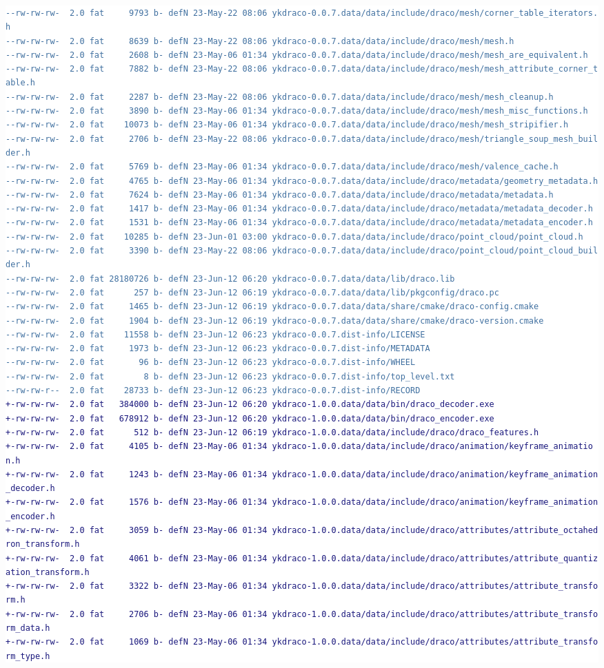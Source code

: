 ```diff
--rw-rw-rw-  2.0 fat     9793 b- defN 23-May-22 08:06 ykdraco-0.0.7.data/data/include/draco/mesh/corner_table_iterators.h
--rw-rw-rw-  2.0 fat     8639 b- defN 23-May-22 08:06 ykdraco-0.0.7.data/data/include/draco/mesh/mesh.h
--rw-rw-rw-  2.0 fat     2608 b- defN 23-May-06 01:34 ykdraco-0.0.7.data/data/include/draco/mesh/mesh_are_equivalent.h
--rw-rw-rw-  2.0 fat     7882 b- defN 23-May-22 08:06 ykdraco-0.0.7.data/data/include/draco/mesh/mesh_attribute_corner_table.h
--rw-rw-rw-  2.0 fat     2287 b- defN 23-May-22 08:06 ykdraco-0.0.7.data/data/include/draco/mesh/mesh_cleanup.h
--rw-rw-rw-  2.0 fat     3890 b- defN 23-May-06 01:34 ykdraco-0.0.7.data/data/include/draco/mesh/mesh_misc_functions.h
--rw-rw-rw-  2.0 fat    10073 b- defN 23-May-06 01:34 ykdraco-0.0.7.data/data/include/draco/mesh/mesh_stripifier.h
--rw-rw-rw-  2.0 fat     2706 b- defN 23-May-22 08:06 ykdraco-0.0.7.data/data/include/draco/mesh/triangle_soup_mesh_builder.h
--rw-rw-rw-  2.0 fat     5769 b- defN 23-May-06 01:34 ykdraco-0.0.7.data/data/include/draco/mesh/valence_cache.h
--rw-rw-rw-  2.0 fat     4765 b- defN 23-May-06 01:34 ykdraco-0.0.7.data/data/include/draco/metadata/geometry_metadata.h
--rw-rw-rw-  2.0 fat     7624 b- defN 23-May-06 01:34 ykdraco-0.0.7.data/data/include/draco/metadata/metadata.h
--rw-rw-rw-  2.0 fat     1417 b- defN 23-May-06 01:34 ykdraco-0.0.7.data/data/include/draco/metadata/metadata_decoder.h
--rw-rw-rw-  2.0 fat     1531 b- defN 23-May-06 01:34 ykdraco-0.0.7.data/data/include/draco/metadata/metadata_encoder.h
--rw-rw-rw-  2.0 fat    10285 b- defN 23-Jun-01 03:00 ykdraco-0.0.7.data/data/include/draco/point_cloud/point_cloud.h
--rw-rw-rw-  2.0 fat     3390 b- defN 23-May-22 08:06 ykdraco-0.0.7.data/data/include/draco/point_cloud/point_cloud_builder.h
--rw-rw-rw-  2.0 fat 28180726 b- defN 23-Jun-12 06:20 ykdraco-0.0.7.data/data/lib/draco.lib
--rw-rw-rw-  2.0 fat      257 b- defN 23-Jun-12 06:19 ykdraco-0.0.7.data/data/lib/pkgconfig/draco.pc
--rw-rw-rw-  2.0 fat     1465 b- defN 23-Jun-12 06:19 ykdraco-0.0.7.data/data/share/cmake/draco-config.cmake
--rw-rw-rw-  2.0 fat     1904 b- defN 23-Jun-12 06:19 ykdraco-0.0.7.data/data/share/cmake/draco-version.cmake
--rw-rw-rw-  2.0 fat    11558 b- defN 23-Jun-12 06:23 ykdraco-0.0.7.dist-info/LICENSE
--rw-rw-rw-  2.0 fat     1973 b- defN 23-Jun-12 06:23 ykdraco-0.0.7.dist-info/METADATA
--rw-rw-rw-  2.0 fat       96 b- defN 23-Jun-12 06:23 ykdraco-0.0.7.dist-info/WHEEL
--rw-rw-rw-  2.0 fat        8 b- defN 23-Jun-12 06:23 ykdraco-0.0.7.dist-info/top_level.txt
--rw-rw-r--  2.0 fat    28733 b- defN 23-Jun-12 06:23 ykdraco-0.0.7.dist-info/RECORD
+-rw-rw-rw-  2.0 fat   384000 b- defN 23-Jun-12 06:20 ykdraco-1.0.0.data/data/bin/draco_decoder.exe
+-rw-rw-rw-  2.0 fat   678912 b- defN 23-Jun-12 06:20 ykdraco-1.0.0.data/data/bin/draco_encoder.exe
+-rw-rw-rw-  2.0 fat      512 b- defN 23-Jun-12 06:19 ykdraco-1.0.0.data/data/include/draco/draco_features.h
+-rw-rw-rw-  2.0 fat     4105 b- defN 23-May-06 01:34 ykdraco-1.0.0.data/data/include/draco/animation/keyframe_animation.h
+-rw-rw-rw-  2.0 fat     1243 b- defN 23-May-06 01:34 ykdraco-1.0.0.data/data/include/draco/animation/keyframe_animation_decoder.h
+-rw-rw-rw-  2.0 fat     1576 b- defN 23-May-06 01:34 ykdraco-1.0.0.data/data/include/draco/animation/keyframe_animation_encoder.h
+-rw-rw-rw-  2.0 fat     3059 b- defN 23-May-06 01:34 ykdraco-1.0.0.data/data/include/draco/attributes/attribute_octahedron_transform.h
+-rw-rw-rw-  2.0 fat     4061 b- defN 23-May-06 01:34 ykdraco-1.0.0.data/data/include/draco/attributes/attribute_quantization_transform.h
+-rw-rw-rw-  2.0 fat     3322 b- defN 23-May-06 01:34 ykdraco-1.0.0.data/data/include/draco/attributes/attribute_transform.h
+-rw-rw-rw-  2.0 fat     2706 b- defN 23-May-06 01:34 ykdraco-1.0.0.data/data/include/draco/attributes/attribute_transform_data.h
+-rw-rw-rw-  2.0 fat     1069 b- defN 23-May-06 01:34 ykdraco-1.0.0.data/data/include/draco/attributes/attribute_transform_type.h
```
